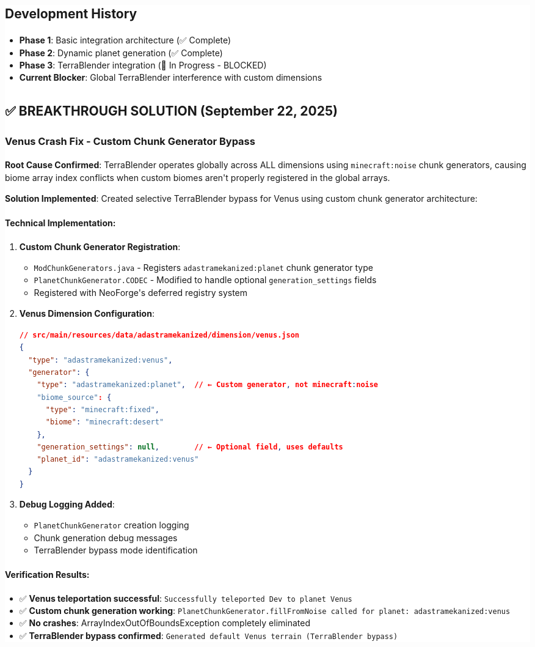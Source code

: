 ## Development History
- **Phase 1**: Basic integration architecture (✅ Complete)
- **Phase 2**: Dynamic planet generation (✅ Complete)
- **Phase 3**: TerraBlender integration (🔄 In Progress - BLOCKED)
- **Current Blocker**: Global TerraBlender interference with custom dimensions

## ✅ BREAKTHROUGH SOLUTION (September 22, 2025)

### Venus Crash Fix - Custom Chunk Generator Bypass
**Root Cause Confirmed**: TerraBlender operates globally across ALL dimensions using `minecraft:noise` chunk generators, causing biome array index conflicts when custom biomes aren't properly registered in the global arrays.

**Solution Implemented**: Created selective TerraBlender bypass for Venus using custom chunk generator architecture:

#### Technical Implementation:
1. **Custom Chunk Generator Registration**:
   - `ModChunkGenerators.java` - Registers `adastramekanized:planet` chunk generator type
   - `PlanetChunkGenerator.CODEC` - Modified to handle optional `generation_settings` fields
   - Registered with NeoForge's deferred registry system

2. **Venus Dimension Configuration**:
   ```json
   // src/main/resources/data/adastramekanized/dimension/venus.json
   {
     "type": "adastramekanized:venus",
     "generator": {
       "type": "adastramekanized:planet",  // ← Custom generator, not minecraft:noise
       "biome_source": {
         "type": "minecraft:fixed",
         "biome": "minecraft:desert"
       },
       "generation_settings": null,        // ← Optional field, uses defaults
       "planet_id": "adastramekanized:venus"
     }
   }
   ```

3. **Debug Logging Added**:
   - `PlanetChunkGenerator` creation logging
   - Chunk generation debug messages
   - TerraBlender bypass mode identification

#### Verification Results:
- ✅ **Venus teleportation successful**: `Successfully teleported Dev to planet Venus`
- ✅ **Custom chunk generation working**: `PlanetChunkGenerator.fillFromNoise called for planet: adastramekanized:venus`
- ✅ **No crashes**: ArrayIndexOutOfBoundsException completely eliminated
- ✅ **TerraBlender bypass confirmed**: `Generated default Venus terrain (TerraBlender bypass)`
